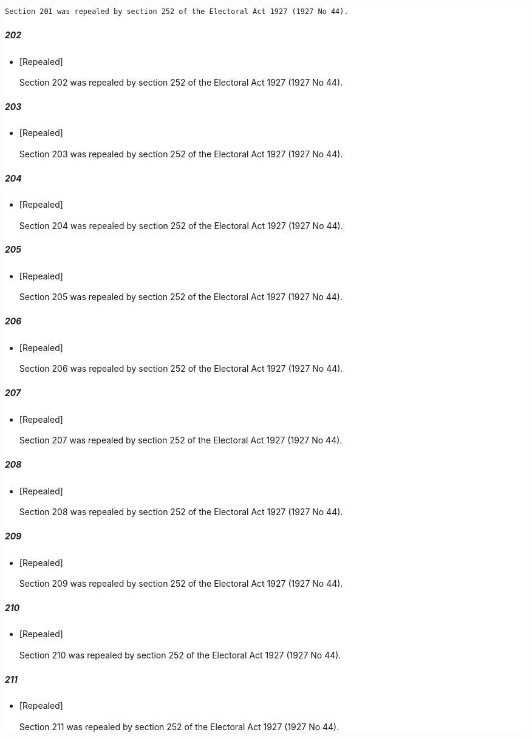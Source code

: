     Section 201 was repealed by section 252 of the Electoral Act 1927 (1927 No 44).

##### 202
    
*   \[Repealed\]
    
    Section 202 was repealed by section 252 of the Electoral Act 1927 (1927 No 44).

##### 203
    
*   \[Repealed\]
    
    Section 203 was repealed by section 252 of the Electoral Act 1927 (1927 No 44).

##### 204
    
*   \[Repealed\]
    
    Section 204 was repealed by section 252 of the Electoral Act 1927 (1927 No 44).

##### 205
    
*   \[Repealed\]
    
    Section 205 was repealed by section 252 of the Electoral Act 1927 (1927 No 44).

##### 206
    
*   \[Repealed\]
    
    Section 206 was repealed by section 252 of the Electoral Act 1927 (1927 No 44).

##### 207
    
*   \[Repealed\]
    
    Section 207 was repealed by section 252 of the Electoral Act 1927 (1927 No 44).

##### 208
    
*   \[Repealed\]
    
    Section 208 was repealed by section 252 of the Electoral Act 1927 (1927 No 44).

##### 209
    
*   \[Repealed\]
    
    Section 209 was repealed by section 252 of the Electoral Act 1927 (1927 No 44).

##### 210
    
*   \[Repealed\]
    
    Section 210 was repealed by section 252 of the Electoral Act 1927 (1927 No 44).

##### 211
    
*   \[Repealed\]
    
    Section 211 was repealed by section 252 of the Electoral Act 1927 (1927 No 44).


[0]: http://www.legislation.govt.nz/act/public/1908/0101/latest/whole.html#DLM167384
[1]: http://www.legislation.govt.nz/act/public/1908/0101/latest/whole.html#DLM167386
[2]: http://www.legislation.govt.nz/act/public/1908/0101/latest/whole.html#DLM167391
[3]: http://www.legislation.govt.nz/act/public/1908/0101/latest/whole.html#DLM167392
[4]: http://www.legislation.govt.nz/act/public/1908/0101/latest/whole.html#DLM167394
[5]: http://www.legislation.govt.nz/act/public/1908/0101/latest/whole.html#DLM167396
[6]: http://www.legislation.govt.nz/act/public/1908/0101/latest/whole.html#DLM167398
[7]: http://www.legislation.govt.nz/act/public/1908/0101/latest/whole.html#DLM168000
[8]: http://www.legislation.govt.nz/act/public/1908/0101/latest/whole.html#DLM168002
[9]: http://www.legislation.govt.nz/act/public/1908/0101/latest/whole.html#DLM168004
[10]: http://www.legislation.govt.nz/act/public/1908/0101/latest/whole.html#DLM168006
[11]: http://www.legislation.govt.nz/act/public/1908/0101/latest/whole.html#DLM168008
[12]: http://www.legislation.govt.nz/act/public/1908/0101/latest/whole.html#DLM168010
[13]: http://www.legislation.govt.nz/act/public/1908/0101/latest/whole.html#DLM168012
[14]: http://www.legislation.govt.nz/act/public/1908/0101/latest/whole.html#DLM168013
[15]: http://www.legislation.govt.nz/act/public/1908/0101/latest/whole.html#DLM168015
[16]: http://www.legislation.govt.nz/act/public/1908/0101/latest/whole.html#DLM168017
[17]: http://www.legislation.govt.nz/act/public/1908/0101/latest/whole.html#DLM168019
[18]: http://www.legislation.govt.nz/act/public/1908/0101/latest/whole.html#DLM168021
[19]: http://www.legislation.govt.nz/act/public/1908/0101/latest/whole.html#DLM168023
[20]: http://www.legislation.govt.nz/act/public/1908/0101/latest/whole.html#DLM168025
[21]: http://www.legislation.govt.nz/act/public/1908/0101/latest/whole.html#DLM168027
[22]: http://www.legislation.govt.nz/act/public/1908/0101/latest/whole.html#DLM168029
[23]: http://www.legislation.govt.nz/act/public/1908/0101/latest/whole.html#DLM168031
[24]: http://www.legislation.govt.nz/act/public/1908/0101/latest/whole.html#DLM168033
[25]: http://www.legislation.govt.nz/act/public/1908/0101/latest/whole.html#DLM168035
[26]: http://www.legislation.govt.nz/act/public/1908/0101/latest/whole.html#DLM168037
[27]: http://www.legislation.govt.nz/act/public/1908/0101/latest/whole.html#DLM168039
[28]: http://www.legislation.govt.nz/act/public/1908/0101/latest/whole.html#DLM168041
[29]: http://www.legislation.govt.nz/act/public/1908/0101/latest/whole.html#DLM168043
[30]: http://www.legislation.govt.nz/act/public/1908/0101/latest/whole.html#DLM168045
[31]: http://www.legislation.govt.nz/act/public/1908/0101/latest/whole.html#DLM168047
[32]: http://www.legislation.govt.nz/act/public/1908/0101/latest/whole.html#DLM168049
[33]: http://www.legislation.govt.nz/act/public/1908/0101/latest/whole.html#DLM168051
[34]: http://www.legislation.govt.nz/act/public/1908/0101/latest/whole.html#DLM168053
[35]: http://www.legislation.govt.nz/act/public/1908/0101/latest/whole.html#DLM168055
[36]: http://www.legislation.govt.nz/act/public/1908/0101/latest/whole.html#DLM168057
[37]: http://www.legislation.govt.nz/act/public/1908/0101/latest/whole.html#DLM168059
[38]: http://www.legislation.govt.nz/act/public/1908/0101/latest/whole.html#DLM168061
[39]: http://www.legislation.govt.nz/act/public/1908/0101/latest/whole.html#DLM168063
[40]: http://www.legislation.govt.nz/act/public/1908/0101/latest/whole.html#DLM168065
[41]: http://www.legislation.govt.nz/act/public/1908/0101/latest/whole.html#DLM168067
[42]: http://www.legislation.govt.nz/act/public/1908/0101/latest/whole.html#DLM168069
[43]: http://www.legislation.govt.nz/act/public/1908/0101/latest/whole.html#DLM168071
[44]: http://www.legislation.govt.nz/act/public/1908/0101/latest/whole.html#DLM168073
[45]: http://www.legislation.govt.nz/act/public/1908/0101/latest/whole.html#DLM168075
[46]: http://www.legislation.govt.nz/act/public/1908/0101/latest/whole.html#DLM168077
[47]: http://www.legislation.govt.nz/act/public/1908/0101/latest/whole.html#DLM168079
[48]: http://www.legislation.govt.nz/act/public/1908/0101/latest/whole.html#DLM168081
[49]: http://www.legislation.govt.nz/act/public/1908/0101/latest/whole.html#DLM168083
[50]: http://www.legislation.govt.nz/act/public/1908/0101/latest/whole.html#DLM168085
[51]: http://www.legislation.govt.nz/act/public/1908/0101/latest/whole.html#DLM168087
[52]: http://www.legislation.govt.nz/act/public/1908/0101/latest/whole.html#DLM168089
[53]: http://www.legislation.govt.nz/act/public/1908/0101/latest/whole.html#DLM168091
[54]: http://www.legislation.govt.nz/act/public/1908/0101/latest/whole.html#DLM168093
[55]: http://www.legislation.govt.nz/act/public/1908/0101/latest/whole.html#DLM168095
[56]: http://www.legislation.govt.nz/act/public/1908/0101/latest/whole.html#DLM168097
[57]: http://www.legislation.govt.nz/act/public/1908/0101/latest/whole.html#DLM168099
[58]: http://www.legislation.govt.nz/act/public/1908/0101/latest/whole.html#DLM168101
[59]: http://www.legislation.govt.nz/act/public/1908/0101/latest/whole.html#DLM168103
[60]: http://www.legislation.govt.nz/act/public/1908/0101/latest/whole.html#DLM168105
[61]: http://www.legislation.govt.nz/act/public/1908/0101/latest/whole.html#DLM168107
[62]: http://www.legislation.govt.nz/act/public/1908/0101/latest/whole.html#DLM168109
[63]: http://www.legislation.govt.nz/act/public/1908/0101/latest/whole.html#DLM168111
[64]: http://www.legislation.govt.nz/act/public/1908/0101/latest/whole.html#DLM168113
[65]: http://www.legislation.govt.nz/act/public/1908/0101/latest/whole.html#DLM168115
[66]: http://www.legislation.govt.nz/act/public/1908/0101/latest/whole.html#DLM168117
[67]: http://www.legislation.govt.nz/act/public/1908/0101/latest/whole.html#DLM168119
[68]: http://www.legislation.govt.nz/act/public/1908/0101/latest/whole.html#DLM168121
[69]: http://www.legislation.govt.nz/act/public/1908/0101/latest/whole.html#DLM168123
[70]: http://www.legislation.govt.nz/act/public/1908/0101/latest/whole.html#DLM168125
[71]: http://www.legislation.govt.nz/act/public/1908/0101/latest/whole.html#DLM168127
[72]: http://www.legislation.govt.nz/act/public/1908/0101/latest/whole.html#DLM168129
[73]: http://www.legislation.govt.nz/act/public/1908/0101/latest/whole.html#DLM168131
[74]: http://www.legislation.govt.nz/act/public/1908/0101/latest/whole.html#DLM168133
[75]: http://www.legislation.govt.nz/act/public/1908/0101/latest/whole.html#DLM168135
[76]: http://www.legislation.govt.nz/act/public/1908/0101/latest/whole.html#DLM168137
[77]: http://www.legislation.govt.nz/act/public/1908/0101/latest/whole.html#DLM168139
[78]: http://www.legislation.govt.nz/act/public/1908/0101/latest/whole.html#DLM168141
[79]: http://www.legislation.govt.nz/act/public/1908/0101/latest/whole.html#DLM168143
[80]: http://www.legislation.govt.nz/act/public/1908/0101/latest/whole.html#DLM168145
[81]: http://www.legislation.govt.nz/act/public/1908/0101/latest/whole.html#DLM168147
[82]: http://www.legislation.govt.nz/act/public/1908/0101/latest/whole.html#DLM168149
[83]: http://www.legislation.govt.nz/act/public/1908/0101/latest/whole.html#DLM168151
[84]: http://www.legislation.govt.nz/act/public/1908/0101/latest/whole.html#DLM168153
[85]: http://www.legislation.govt.nz/act/public/1908/0101/latest/whole.html#DLM168155
[86]: http://www.legislation.govt.nz/act/public/1908/0101/latest/whole.html#DLM168157
[87]: http://www.legislation.govt.nz/act/public/1908/0101/latest/whole.html#DLM168159
[88]: http://www.legislation.govt.nz/act/public/1908/0101/latest/whole.html#DLM168161
[89]: http://www.legislation.govt.nz/act/public/1908/0101/latest/whole.html#DLM168163
[90]: http://www.legislation.govt.nz/act/public/1908/0101/latest/whole.html#DLM168165
[91]: http://www.legislation.govt.nz/act/public/1908/0101/latest/whole.html#DLM168167
[92]: http://www.legislation.govt.nz/act/public/1908/0101/latest/whole.html#DLM168169
[93]: http://www.legislation.govt.nz/act/public/1908/0101/latest/whole.html#DLM168171
[94]: http://www.legislation.govt.nz/act/public/1908/0101/latest/whole.html#DLM168173
[95]: http://www.legislation.govt.nz/act/public/1908/0101/latest/whole.html#DLM168175
[96]: http://www.legislation.govt.nz/act/public/1908/0101/latest/whole.html#DLM168177
[97]: http://www.legislation.govt.nz/act/public/1908/0101/latest/whole.html#DLM168179
[98]: http://www.legislation.govt.nz/act/public/1908/0101/latest/whole.html#DLM168181
[99]: http://www.legislation.govt.nz/act/public/1908/0101/latest/whole.html#DLM168183
[100]: http://www.legislation.govt.nz/act/public/1908/0101/latest/whole.html#DLM168185
[101]: http://www.legislation.govt.nz/act/public/1908/0101/latest/whole.html#DLM168187
[102]: http://www.legislation.govt.nz/act/public/1908/0101/latest/whole.html#DLM168189
[103]: http://www.legislation.govt.nz/act/public/1908/0101/latest/whole.html#DLM168191
[104]: http://www.legislation.govt.nz/act/public/1908/0101/latest/whole.html#DLM168193
[105]: http://www.legislation.govt.nz/act/public/1908/0101/latest/whole.html#DLM168195
[106]: http://www.legislation.govt.nz/act/public/1908/0101/latest/whole.html#DLM168197
[107]: http://www.legislation.govt.nz/act/public/1908/0101/latest/whole.html#DLM168199
[108]: http://www.legislation.govt.nz/act/public/1908/0101/latest/whole.html#DLM168301
[109]: http://www.legislation.govt.nz/act/public/1908/0101/latest/whole.html#DLM168303
[110]: http://www.legislation.govt.nz/act/public/1908/0101/latest/whole.html#DLM168305
[111]: http://www.legislation.govt.nz/act/public/1908/0101/latest/whole.html#DLM168307
[112]: http://www.legislation.govt.nz/act/public/1908/0101/latest/whole.html#DLM168309
[113]: http://www.legislation.govt.nz/act/public/1908/0101/latest/whole.html#DLM168311
[114]: http://www.legislation.govt.nz/act/public/1908/0101/latest/whole.html#DLM168313
[115]: http://www.legislation.govt.nz/act/public/1908/0101/latest/whole.html#DLM168315
[116]: http://www.legislation.govt.nz/act/public/1908/0101/latest/whole.html#DLM168317
[117]: http://www.legislation.govt.nz/act/public/1908/0101/latest/whole.html#DLM168319
[118]: http://www.legislation.govt.nz/act/public/1908/0101/latest/whole.html#DLM168321
[119]: http://www.legislation.govt.nz/act/public/1908/0101/latest/whole.html#DLM168323
[120]: http://www.legislation.govt.nz/act/public/1908/0101/latest/whole.html#DLM168325
[121]: http://www.legislation.govt.nz/act/public/1908/0101/latest/whole.html#DLM168327
[122]: http://www.legislation.govt.nz/act/public/1908/0101/latest/whole.html#DLM168329
[123]: http://www.legislation.govt.nz/act/public/1908/0101/latest/whole.html#DLM168331
[124]: http://www.legislation.govt.nz/act/public/1908/0101/latest/whole.html#DLM168333
[125]: http://www.legislation.govt.nz/act/public/1908/0101/latest/whole.html#DLM168335
[126]: http://www.legislation.govt.nz/act/public/1908/0101/latest/whole.html#DLM168337
[127]: http://www.legislation.govt.nz/act/public/1908/0101/latest/whole.html#DLM168339
[128]: http://www.legislation.govt.nz/act/public/1908/0101/latest/whole.html#DLM168341
[129]: http://www.legislation.govt.nz/act/public/1908/0101/latest/whole.html#DLM168343
[130]: http://www.legislation.govt.nz/act/public/1908/0101/latest/whole.html#DLM168345
[131]: http://www.legislation.govt.nz/act/public/1908/0101/latest/whole.html#DLM168347
[132]: http://www.legislation.govt.nz/act/public/1908/0101/latest/whole.html#DLM168349
[133]: http://www.legislation.govt.nz/act/public/1908/0101/latest/whole.html#DLM168351
[134]: http://www.legislation.govt.nz/act/public/1908/0101/latest/whole.html#DLM168353
[135]: http://www.legislation.govt.nz/act/public/1908/0101/latest/whole.html#DLM168355
[136]: http://www.legislation.govt.nz/act/public/1908/0101/latest/whole.html#DLM168357
[137]: http://www.legislation.govt.nz/act/public/1908/0101/latest/whole.html#DLM168359
[138]: http://www.legislation.govt.nz/act/public/1908/0101/latest/whole.html#DLM168361
[139]: http://www.legislation.govt.nz/act/public/1908/0101/latest/whole.html#DLM168363
[140]: http://www.legislation.govt.nz/act/public/1908/0101/latest/whole.html#DLM168365
[141]: http://www.legislation.govt.nz/act/public/1908/0101/latest/whole.html#DLM168367
[142]: http://www.legislation.govt.nz/act/public/1908/0101/latest/whole.html#DLM168369
[143]: http://www.legislation.govt.nz/act/public/1908/0101/latest/whole.html#DLM168371
[144]: http://www.legislation.govt.nz/act/public/1908/0101/latest/whole.html#DLM168373
[145]: http://www.legislation.govt.nz/act/public/1908/0101/latest/whole.html#DLM168375
[146]: http://www.legislation.govt.nz/act/public/1908/0101/latest/whole.html#DLM168377
[147]: http://www.legislation.govt.nz/act/public/1908/0101/latest/whole.html#DLM168379
[148]: http://www.legislation.govt.nz/act/public/1908/0101/latest/whole.html#DLM168381
[149]: http://www.legislation.govt.nz/act/public/1908/0101/latest/whole.html#DLM168383
[150]: http://www.legislation.govt.nz/act/public/1908/0101/latest/whole.html#DLM168385
[151]: http://www.legislation.govt.nz/act/public/1908/0101/latest/whole.html#DLM168387
[152]: http://www.legislation.govt.nz/act/public/1908/0101/latest/whole.html#DLM168389
[153]: http://www.legislation.govt.nz/act/public/1908/0101/latest/whole.html#DLM168391
[154]: http://www.legislation.govt.nz/act/public/1908/0101/latest/whole.html#DLM168393
[155]: http://www.legislation.govt.nz/act/public/1908/0101/latest/whole.html#DLM168395
[156]: http://www.legislation.govt.nz/act/public/1908/0101/latest/whole.html#DLM168397
[157]: http://www.legislation.govt.nz/act/public/1908/0101/latest/whole.html#DLM168399
[158]: http://www.legislation.govt.nz/act/public/1908/0101/latest/whole.html#DLM168401
[159]: http://www.legislation.govt.nz/act/public/1908/0101/latest/whole.html#DLM168403
[160]: http://www.legislation.govt.nz/act/public/1908/0101/latest/whole.html#DLM168405
[161]: http://www.legislation.govt.nz/act/public/1908/0101/latest/whole.html#DLM168407
[162]: http://www.legislation.govt.nz/act/public/1908/0101/latest/whole.html#DLM168409
[163]: http://www.legislation.govt.nz/act/public/1908/0101/latest/whole.html#DLM168411
[164]: http://www.legislation.govt.nz/act/public/1908/0101/latest/whole.html#DLM168413
[165]: http://www.legislation.govt.nz/act/public/1908/0101/latest/whole.html#DLM168415
[166]: http://www.legislation.govt.nz/act/public/1908/0101/latest/whole.html#DLM168417
[167]: http://www.legislation.govt.nz/act/public/1908/0101/latest/whole.html#DLM168419
[168]: http://www.legislation.govt.nz/act/public/1908/0101/latest/whole.html#DLM168421
[169]: http://www.legislation.govt.nz/act/public/1908/0101/latest/whole.html#DLM168423
[170]: http://www.legislation.govt.nz/act/public/1908/0101/latest/whole.html#DLM168425
[171]: http://www.legislation.govt.nz/act/public/1908/0101/latest/whole.html#DLM168427
[172]: http://www.legislation.govt.nz/act/public/1908/0101/latest/whole.html#DLM168429
[173]: http://www.legislation.govt.nz/act/public/1908/0101/latest/whole.html#DLM168431
[174]: http://www.legislation.govt.nz/act/public/1908/0101/latest/whole.html#DLM168433
[175]: http://www.legislation.govt.nz/act/public/1908/0101/latest/whole.html#DLM168435
[176]: http://www.legislation.govt.nz/act/public/1908/0101/latest/whole.html#DLM168437
[177]: http://www.legislation.govt.nz/act/public/1908/0101/latest/whole.html#DLM168439
[178]: http://www.legislation.govt.nz/act/public/1908/0101/latest/whole.html#DLM168441
[179]: http://www.legislation.govt.nz/act/public/1908/0101/latest/whole.html#DLM168443
[180]: http://www.legislation.govt.nz/act/public/1908/0101/latest/whole.html#DLM168445
[181]: http://www.legislation.govt.nz/act/public/1908/0101/latest/whole.html#DLM168447